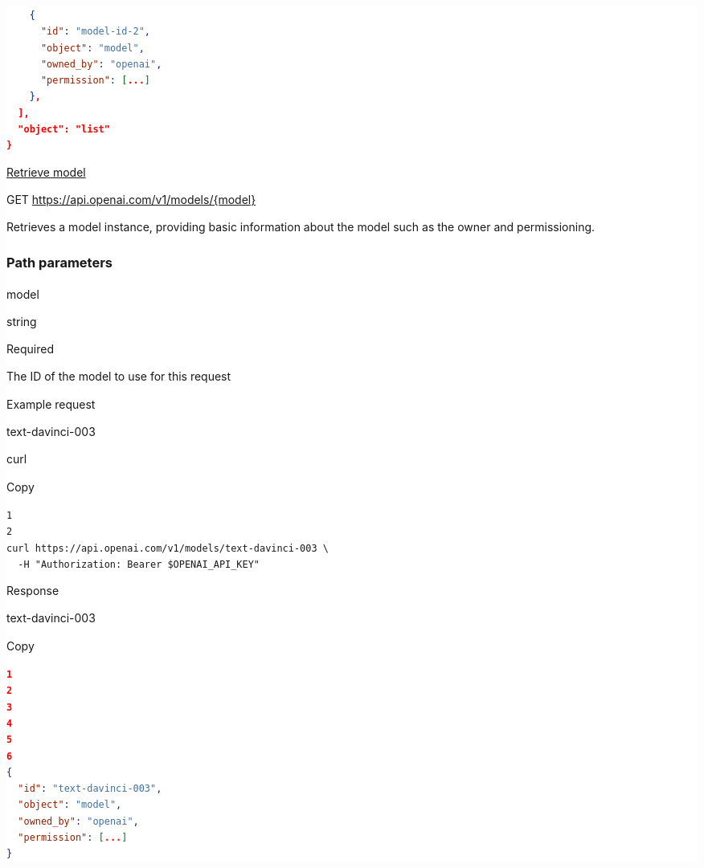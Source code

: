 ```json
    {
      "id": "model-id-2",
      "object": "model",
      "owned_by": "openai",
      "permission": [...]
    },
  ],
  "object": "list"
}
```

[Retrieve model](https://platform.openai.com/docs/api-reference/models/retrieve)

GET https://api.openai.com/v1/models/{model}

Retrieves a model instance, providing basic information about the model such as the owner and permissioning.

### Path parameters



model

string

Required

The ID of the model to use for this request

Example request

text-davinci-003



curl



Copy‍

```shell
1
2
curl https://api.openai.com/v1/models/text-davinci-003 \
  -H "Authorization: Bearer $OPENAI_API_KEY"
```

Response

text-davinci-003



Copy‍

```json
1
2
3
4
5
6
{
  "id": "text-davinci-003",
  "object": "model",
  "owned_by": "openai",
  "permission": [...]
}
```
